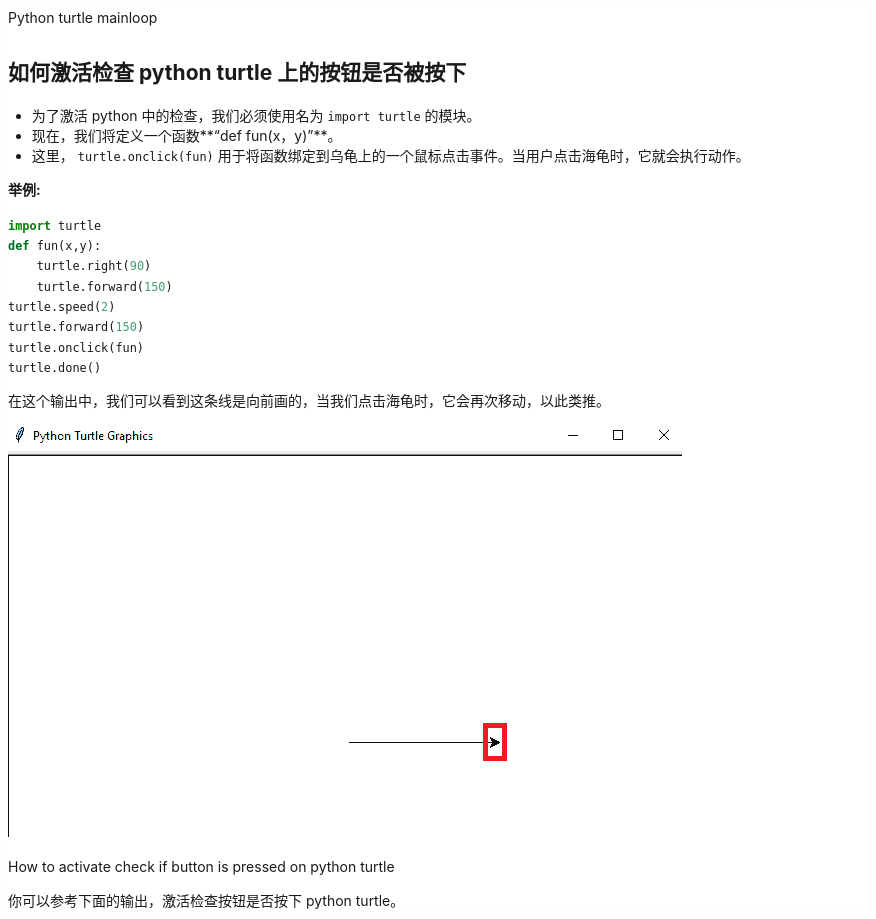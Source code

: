 Python turtle mainloop

## 如何激活检查 python turtle 上的按钮是否被按下

*   为了激活 python 中的检查，我们必须使用名为 `import turtle` 的模块。
*   现在，我们将定义一个函数**“def fun(x，y)”**。
*   这里， `turtle.onclick(fun)` 用于将函数绑定到乌龟上的一个鼠标点击事件。当用户点击海龟时，它就会执行动作。

**举例:**

```py
import turtle 
def fun(x,y):
    turtle.right(90) 
    turtle.forward(150) 
turtle.speed(2) 
turtle.forward(150) 
turtle.onclick(fun)
turtle.done()
```

在这个输出中，我们可以看到这条线是向前画的，当我们点击海龟时，它会再次移动，以此类推。

![How to activate check if button is pressed on python turtle](img/fcc803b8bb78ff2f1f272fbb7a2297c1.png "How to activate check if button is pressed on python turtle")

How to activate check if button is pressed on python turtle

你可以参考下面的输出，激活检查按钮是否按下 python turtle。
